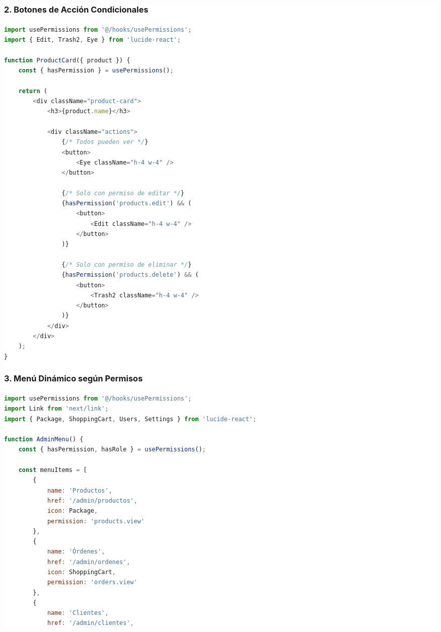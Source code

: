 ### 2. Botones de Acción Condicionales

```javascript
import usePermissions from '@/hooks/usePermissions';
import { Edit, Trash2, Eye } from 'lucide-react';

function ProductCard({ product }) {
    const { hasPermission } = usePermissions();

    return (
        <div className="product-card">
            <h3>{product.name}</h3>
            
            <div className="actions">
                {/* Todos pueden ver */}
                <button>
                    <Eye className="h-4 w-4" />
                </button>
                
                {/* Solo con permiso de editar */}
                {hasPermission('products.edit') && (
                    <button>
                        <Edit className="h-4 w-4" />
                    </button>
                )}
                
                {/* Solo con permiso de eliminar */}
                {hasPermission('products.delete') && (
                    <button>
                        <Trash2 className="h-4 w-4" />
                    </button>
                )}
            </div>
        </div>
    );
}
```

### 3. Menú Dinámico según Permisos

```javascript
import usePermissions from '@/hooks/usePermissions';
import Link from 'next/link';
import { Package, ShoppingCart, Users, Settings } from 'lucide-react';

function AdminMenu() {
    const { hasPermission, hasRole } = usePermissions();

    const menuItems = [
        {
            name: 'Productos',
            href: '/admin/productos',
            icon: Package,
            permission: 'products.view'
        },
        {
            name: 'Órdenes',
            href: '/admin/ordenes',
            icon: ShoppingCart,
            permission: 'orders.view'
        },
        {
            name: 'Clientes',
            href: '/admin/clientes',
```